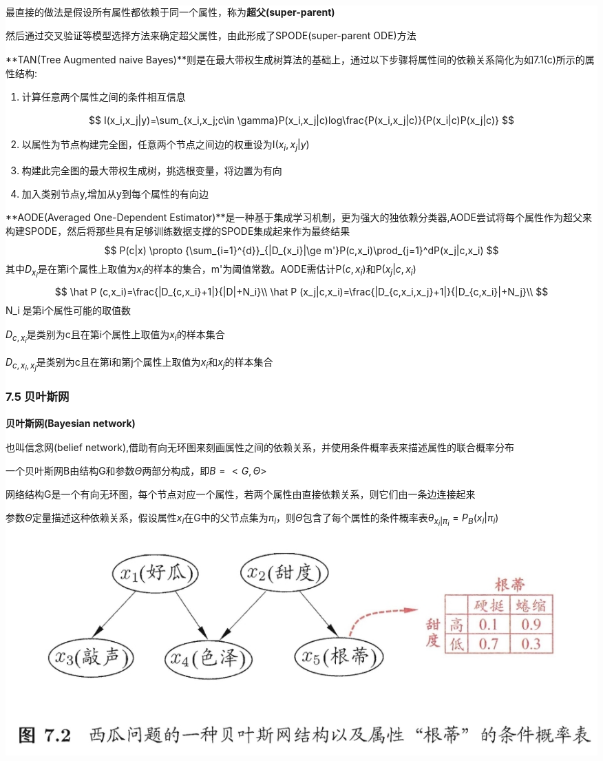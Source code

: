 最直接的做法是假设所有属性都依赖于同一个属性，称为**超父(super-parent)**

然后通过交叉验证等模型选择方法来确定超父属性，由此形成了SPODE(super-parent ODE)方法



**TAN(Tree Augmented naive Bayes)**则是在最大带权生成树算法的基础上，通过以下步骤将属性间的依赖关系简化为如7.1(c)所示的属性结构:

1. 计算任意两个属性之间的条件相互信息

$$
I(x_i,x_j|y)=\sum_{x_i,x_j;c\in \gamma}P(x_i,x_j|c)log\frac{P(x_i,x_j|c)}{P(x_i|c)P(x_j|c)}
$$

2. 以属性为节点构建完全图，任意两个节点之间边的权重设为I($x_i,x_j|y$)

3. 构建此完全图的最大带权生成树，挑选根变量，将边置为有向
4. 加入类别节点y,增加从y到每个属性的有向边



**AODE(Averaged One-Dependent Estimator)**是一种基于集成学习机制，更为强大的独依赖分类器,AODE尝试将每个属性作为超父来构建SPODE，然后将那些具有足够训练数据支撑的SPODE集成起来作为最终结果
$$
P(c|x) \propto {\sum_{i=1}^{d}}_{|D_{x_i}|\ge m'}P(c,x_i)\prod_{j=1}^dP(x_j|c,x_i)
$$
其中$D_{x_i}$是在第i个属性上取值为$x_i$的样本的集合，m'为阈值常数。AODE需估计P($c,x_i$)和P($x_j|c,x_i$)
$$
\hat P (c,x_i)=\frac{|D_{c,x_i}+1|}{|D|+N_i}\\
\hat P (x_j|c,x_i)=\frac{|D_{c,x_i,x_j}+1|}{|D_{c,x_i}|+N_j}\\
$$
N_i 是第i个属性可能的取值数

$D_{c,x_i}$是类别为c且在第i个属性上取值为$x_i$的样本集合

$D_{c,x_i,x_j}$是类别为c且在第i和第j个属性上取值为$x_i$和$x_j$的样本集合



### 7.5 贝叶斯网

**贝叶斯网(Bayesian network)**

也叫信念网(belief network),借助有向无环图来刻画属性之间的依赖关系，并使用条件概率表来描述属性的联合概率分布

一个贝叶斯网B由结构G和参数$\Theta$两部分构成，即$B=<G,\Theta>$

网络结构G是一个有向无环图，每个节点对应一个属性，若两个属性由直接依赖关系，则它们由一条边连接起来

参数$\Theta$定量描述这种依赖关系，假设属性$x_i$在G中的父节点集为$\pi_i$，则$\Theta$包含了每个属性的条件概率表$\theta_{x_i|\pi_i}=P_B(x_i|\pi_i)$

![](image/%E6%9C%BA%E5%99%A8%E5%AD%A6%E4%B9%A0/%E8%B4%9D%E5%8F%B6%E6%96%AF%E7%BD%91%E7%A4%BA%E4%BE%8B.png)
